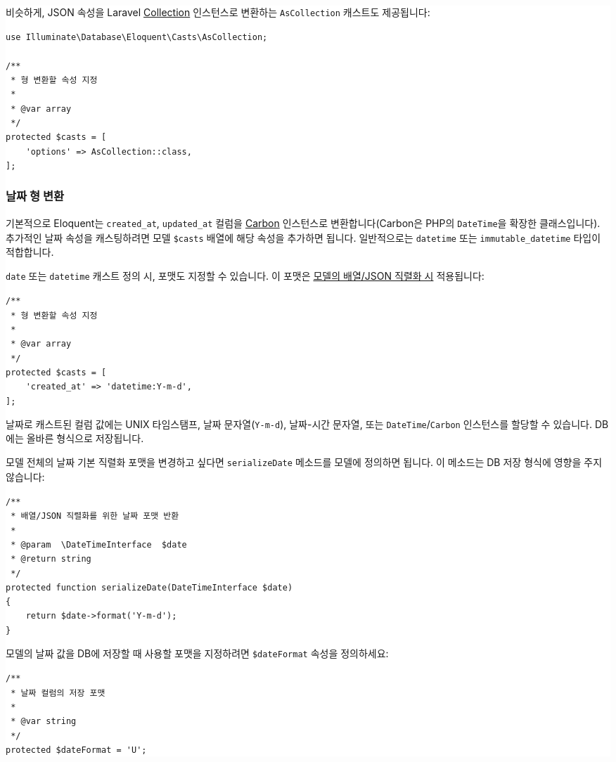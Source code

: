 비슷하게, JSON 속성을 Laravel [Collection](/docs/{{version}}/collections) 인스턴스로 변환하는 `AsCollection` 캐스트도 제공됩니다:

    use Illuminate\Database\Eloquent\Casts\AsCollection;

    /**
     * 형 변환할 속성 지정
     *
     * @var array
     */
    protected $casts = [
        'options' => AsCollection::class,
    ];

<a name="date-casting"></a>
### 날짜 형 변환

기본적으로 Eloquent는 `created_at`, `updated_at` 컬럼을 [Carbon](https://github.com/briannesbitt/Carbon) 인스턴스로 변환합니다(Carbon은 PHP의 `DateTime`을 확장한 클래스입니다). 추가적인 날짜 속성을 캐스팅하려면 모델 `$casts` 배열에 해당 속성을 추가하면 됩니다. 일반적으로는 `datetime` 또는 `immutable_datetime` 타입이 적합합니다.

`date` 또는 `datetime` 캐스트 정의 시, 포맷도 지정할 수 있습니다. 이 포맷은 [모델의 배열/JSON 직렬화 시](docs/{{version}}/eloquent-serialization) 적용됩니다:

    /**
     * 형 변환할 속성 지정
     *
     * @var array
     */
    protected $casts = [
        'created_at' => 'datetime:Y-m-d',
    ];

날짜로 캐스트된 컬럼 값에는 UNIX 타임스탬프, 날짜 문자열(`Y-m-d`), 날짜-시간 문자열, 또는 `DateTime`/`Carbon` 인스턴스를 할당할 수 있습니다. DB에는 올바른 형식으로 저장됩니다.

모델 전체의 날짜 기본 직렬화 포맷을 변경하고 싶다면 `serializeDate` 메소드를 모델에 정의하면 됩니다. 이 메소드는 DB 저장 형식에 영향을 주지 않습니다:

    /**
     * 배열/JSON 직렬화를 위한 날짜 포맷 반환
     *
     * @param  \DateTimeInterface  $date
     * @return string
     */
    protected function serializeDate(DateTimeInterface $date)
    {
        return $date->format('Y-m-d');
    }

모델의 날짜 값을 DB에 저장할 때 사용할 포맷을 지정하려면 `$dateFormat` 속성을 정의하세요:

    /**
     * 날짜 컬럼의 저장 포맷
     *
     * @var string
     */
    protected $dateFormat = 'U';
